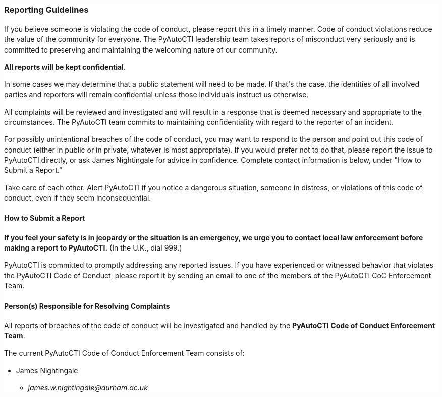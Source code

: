 ### Reporting Guidelines

If you believe someone is violating the code of conduct, please report this in a timely manner. Code of conduct 
violations reduce the value of the community for everyone. The PyAutoCTI leadership team takes reports of misconduct 
very seriously and is committed to preserving and maintaining the welcoming nature of our community.

**All reports will be kept confidential.**

In some cases we may determine that a public statement will need to be made. If that's the case, the identities of 
all involved parties and reporters will remain confidential unless those individuals instruct us otherwise.

All complaints will be reviewed and investigated and will result in a response that is deemed necessary and 
appropriate to the circumstances.  The PyAutoCTI team commits to maintaining confidentiality with regard to the 
reporter of an incident.

For possibly unintentional breaches of the code of conduct, you may want to respond to the person and point out 
this code of conduct (either in public or in private, whatever is most appropriate). If you would prefer not to do 
that, please report the issue to PyAutoCTI directly, or ask James Nightingale for advice in confidence. Complete contact 
information is below, under "How to Submit a Report."

Take care of each other. Alert PyAutoCTI if you notice a dangerous situation, someone in distress, or violations of 
this code of conduct, even if they seem inconsequential.

#### How to Submit a Report

**If you feel your safety is in jeopardy or the situation is an emergency, we urge you to contact local law enforcement before making a report to PyAutoCTI.** (In the U.K., dial 999.)

PyAutoCTI is committed to promptly addressing any reported issues. If you have experienced or witnessed behavior that 
violates the PyAutoCTI Code of Conduct, please report it by sending an email to one of the members of the PyAutoCTI 
CoC Enforcement Team.

#### Person(s) Responsible for Resolving Complaints

All reports of breaches of the code of conduct will be investigated and handled by the **PyAutoCTI Code of Conduct Enforcement Team**.

The current PyAutoCTI Code of Conduct Enforcement Team consists of:

-   James Nightingale

    -   [*james.w.nightingale@durham.ac.uk*](mailto:james.w.nightingale@durham.ac.uk)
    